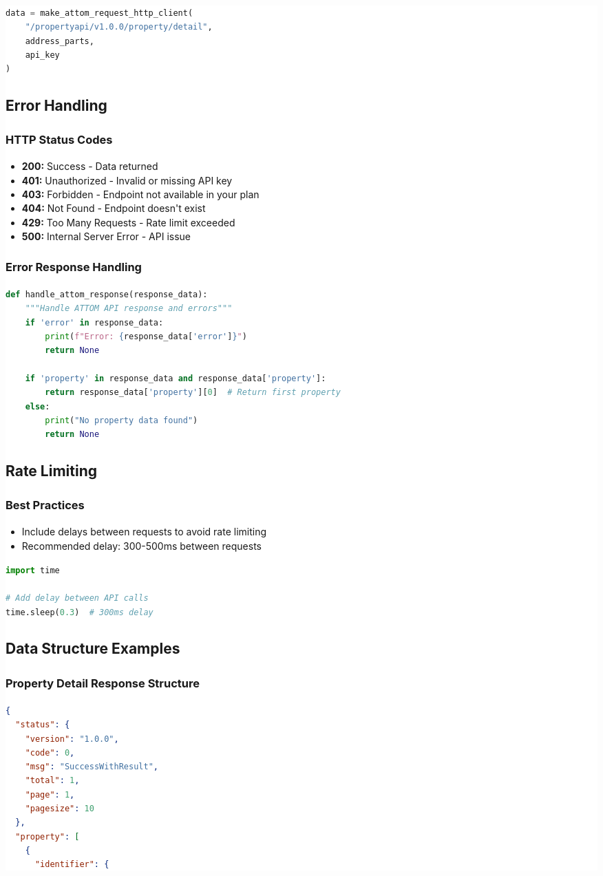 ```python
data = make_attom_request_http_client(
    "/propertyapi/v1.0.0/property/detail", 
    address_parts, 
    api_key
)
```

## Error Handling

### HTTP Status Codes
- **200:** Success - Data returned
- **401:** Unauthorized - Invalid or missing API key
- **403:** Forbidden - Endpoint not available in your plan
- **404:** Not Found - Endpoint doesn't exist
- **429:** Too Many Requests - Rate limit exceeded
- **500:** Internal Server Error - API issue

### Error Response Handling
```python
def handle_attom_response(response_data):
    """Handle ATTOM API response and errors"""
    if 'error' in response_data:
        print(f"Error: {response_data['error']}")
        return None
    
    if 'property' in response_data and response_data['property']:
        return response_data['property'][0]  # Return first property
    else:
        print("No property data found")
        return None
```

## Rate Limiting

### Best Practices
- Include delays between requests to avoid rate limiting
- Recommended delay: 300-500ms between requests

```python
import time

# Add delay between API calls
time.sleep(0.3)  # 300ms delay
```

## Data Structure Examples

### Property Detail Response Structure
```json
{
  "status": {
    "version": "1.0.0",
    "code": 0,
    "msg": "SuccessWithResult",
    "total": 1,
    "page": 1,
    "pagesize": 10
  },
  "property": [
    {
      "identifier": {
```